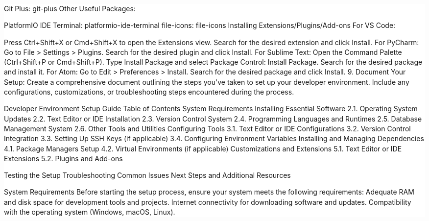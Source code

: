 Git Plus: git-plus
Other Useful Packages:

PlatformIO IDE Terminal: platformio-ide-terminal
file-icons: file-icons
Installing Extensions/Plugins/Add-ons
For VS Code:

Press Ctrl+Shift+X or Cmd+Shift+X to open the Extensions view.
Search for the desired extension and click Install.
For PyCharm:
Go to File > Settings > Plugins.
Search for the desired plugin and click Install.
For Sublime Text:
Open the Command Palette (Ctrl+Shift+P or Cmd+Shift+P).
Type Install Package and select Package Control: Install Package.
Search for the desired package and install it.
For Atom:
Go to Edit > Preferences > Install.
Search for the desired package and click Install.
9. Document Your Setup:
    Create a comprehensive document outlining the steps you've taken to set up your developer environment. Include any configurations, customizations, or troubleshooting steps encountered during the process. 

Developer Environment Setup Guide
Table of Contents
System Requirements
Installing Essential Software
2.1. Operating System Updates
2.2. Text Editor or IDE Installation
2.3. Version Control System
2.4. Programming Languages and Runtimes
2.5. Database Management System
2.6. Other Tools and Utilities
Configuring Tools
3.1. Text Editor or IDE Configurations
3.2. Version Control Integration
3.3. Setting Up SSH Keys (if applicable)
3.4. Configuring Environment Variables
Installing and Managing Dependencies
4.1. Package Managers Setup
4.2. Virtual Environments (if applicable)
Customizations and Extensions
5.1. Text Editor or IDE Extensions
5.2. Plugins and Add-ons

Testing the Setup
Troubleshooting Common Issues
Next Steps and Additional Resources

System Requirements
Before starting the setup process, ensure your system meets the following requirements:
Adequate RAM and disk space for development tools and projects.
Internet connectivity for downloading software and updates.
Compatibility with the operating system (Windows, macOS, Linux).
